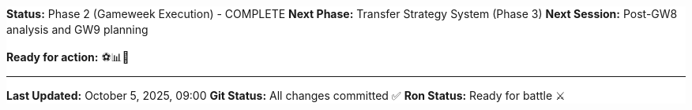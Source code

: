 **Status:** Phase 2 (Gameweek Execution) - COMPLETE
**Next Phase:** Transfer Strategy System (Phase 3)
**Next Session:** Post-GW8 analysis and GW9 planning

**Ready for action:** ⚽📊🎯

---

**Last Updated:** October 5, 2025, 09:00
**Git Status:** All changes committed ✅
**Ron Status:** Ready for battle ⚔️
